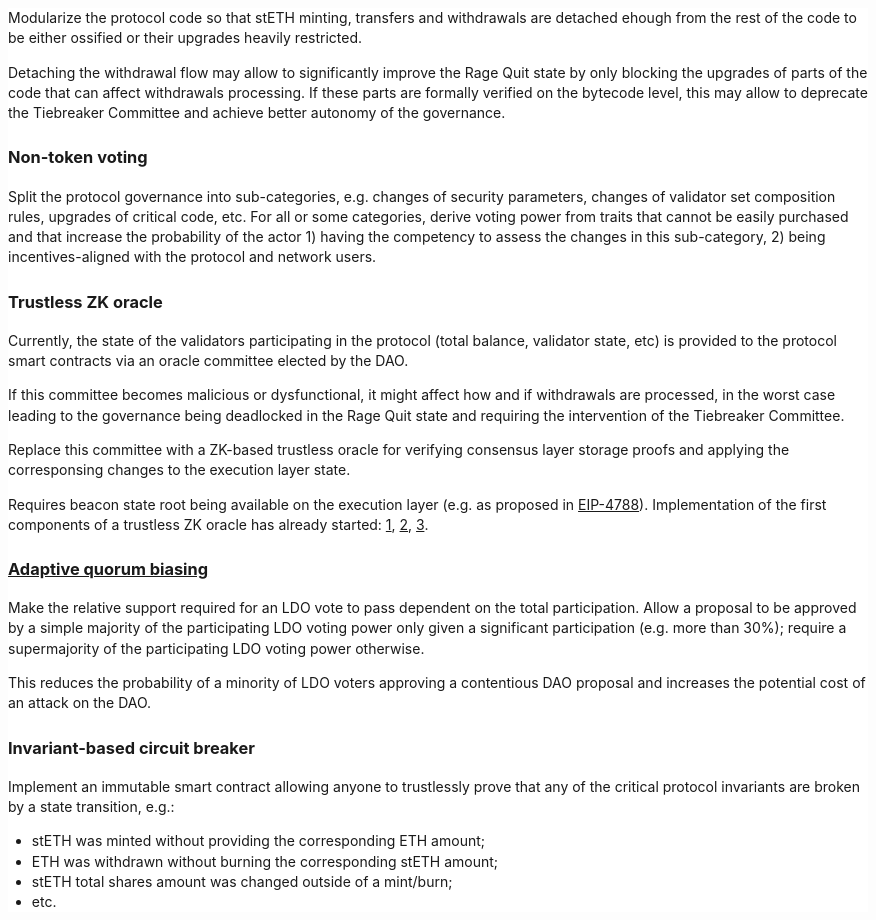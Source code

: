 Modularize the protocol code so that stETH minting, transfers and withdrawals are detached ehough from the rest of the code to be either ossified or their upgrades heavily restricted.

Detaching the withdrawal flow may allow to significantly improve the Rage Quit state by only blocking the upgrades of parts of the code that can affect withdrawals processing. If these parts are formally verified on the bytecode level, this may allow to deprecate the Tiebreaker Committee and achieve better autonomy of the governance.

### Non-token voting

Split the protocol governance into sub-categories, e.g. changes of security parameters, changes of validator set composition rules, upgrades of critical code, etc. For all or some categories, derive voting power from traits that cannot be easily purchased and that increase the probability of the actor 1) having the competency to assess the changes in this sub-category, 2) being incentives-aligned with the protocol and network users.

### Trustless ZK oracle

Currently, the state of the validators participating in the protocol (total balance, validator state, etc) is provided to the protocol smart contracts via an oracle committee elected by the DAO.

If this committee becomes malicious or dysfunctional, it might affect how and if withdrawals are processed, in the worst case leading to the governance being deadlocked in the Rage Quit state and requiring the intervention of the Tiebreaker Committee.

Replace this committee with a ZK-based trustless oracle for verifying consensus layer storage proofs and applying the corresponsing changes to the execution layer state.

Requires beacon state root being available on the execution layer (e.g. as proposed in [EIP-4788](https://eips.ethereum.org/EIPS/eip-4788)). Implementation of the first components of a trustless ZK oracle has already started: [1](https://research.lido.fi/t/zk-proof-total-value-locked-oracle/3726), [2](https://research.lido.fi/t/zkllvm-trustless-zk-proof-tvl-oracle/5028), [3](https://research.lido.fi/t/dendreth-a-trustless-oracle-for-liquid-staking-protocols/5136).

### [Adaptive quorum biasing][adaptive-qb]

[adaptive-qb]: https://polkassembly.medium.com/adaptive-quorum-biasing-9b7e6d2a2261

Make the relative support required for an LDO vote to pass dependent on the total participation. Allow a proposal to be approved by a simple majority of the participating LDO voting power only given a significant participation (e.g. more than 30%); require a supermajority of the participating LDO voting power otherwise.

This reduces the probability of a minority of LDO voters approving a contentious DAO proposal and increases the potential cost of an attack on the DAO.

### Invariant-based circuit breaker

Implement an immutable smart contract allowing anyone to trustlessly prove that any of the critical protocol invariants are broken by a state transition, e.g.:

* stETH was minted without providing the corresponding ETH amount;
* ETH was withdrawn without burning the corresponding stETH amount;
* stETH total shares amount was changed outside of a mint/burn;
* etc.

